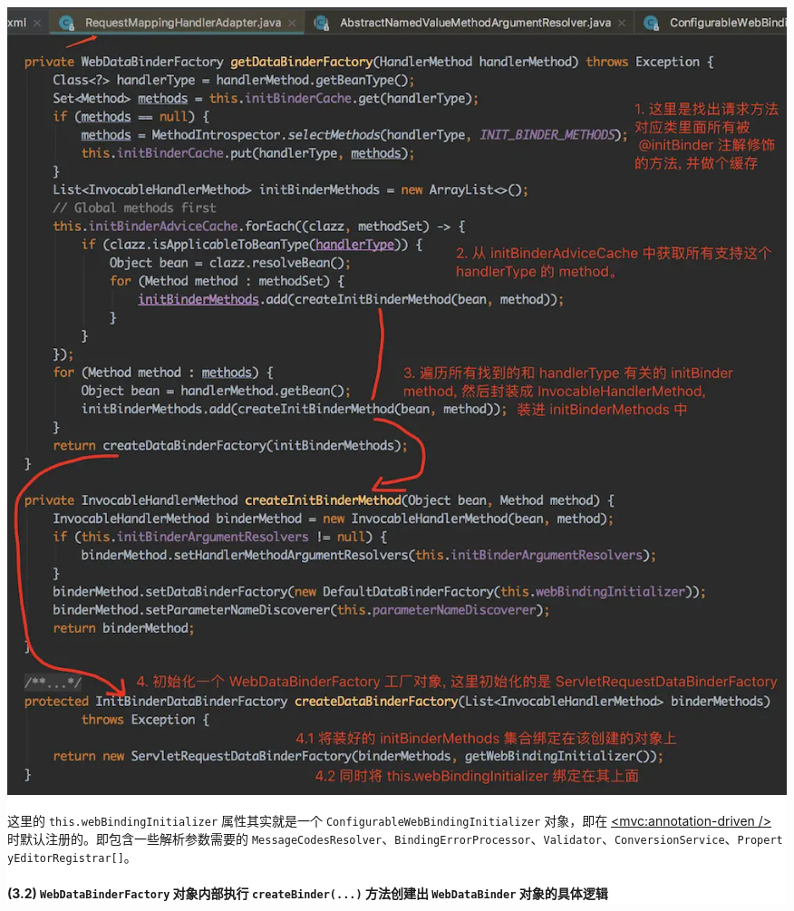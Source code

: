 ![](/assets/img/2019-01-18/4322526-ec173b90a4b72726.webp)

这里的 `this.webBindingInitializer` 属性其实就是一个 `ConfigurableWebBindingInitializer` 对象，即在 [<mvc:annotation-driven />](https://www.jianshu.com/p/fc3bc70b9ed3) 时默认注册的。即包含一些解析参数需要的 `MessageCodesResolver`、`BindingErrorProcessor`、`Validator`、`ConversionService`、`PropertyEditorRegistrar[]`。

#### (3.2) `WebDataBinderFactory` 对象内部执行 `createBinder(...)` 方法创建出 `WebDataBinder` 对象的具体逻辑
